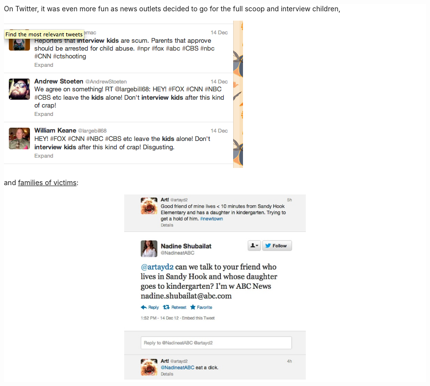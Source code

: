 On Twitter, it was even more fun as news outlets decided to go for the full scoop and interview children,

<a href="https://vkblog.github.io/2012/12/how-to-watch-internet-news/screen-shot-2012-12-17-at-7-58-59-am/" rel="attachment wp-att-8041"><img class="aligncenter size-full wp-image-8041" alt="Screen shot 2012-12-17 at 7.58.59 AM" src="https://raw.githubusercontent.com/vkblog/vkblog.github.io/master/public/img/2012/12/Screen-shot-2012-12-17-at-7.58.59-AM.png" width="487" height="300" /></a>

and <a href="http://www.poynter.org/latest-news/media-lab/social-media/198573/newtown-response-shows-perils-of-post-tragedy-interview-requests-via-social-media/" target="_blank">families of victims</a>:

<p style="text-align: center;">
  <a href="https://vkblog.github.io/2012/12/how-to-watch-internet-news/shubailat-abc-tweet1/" rel="attachment wp-att-8046"><img class="aligncenter  wp-image-8046" alt="shubailat-abc-tweet1" src="https://raw.githubusercontent.com/vkblog/vkblog.github.io/master/public/img/2012/12/shubailat-abc-tweet1.jpg" width="370" height="377" /></a>
</p>
